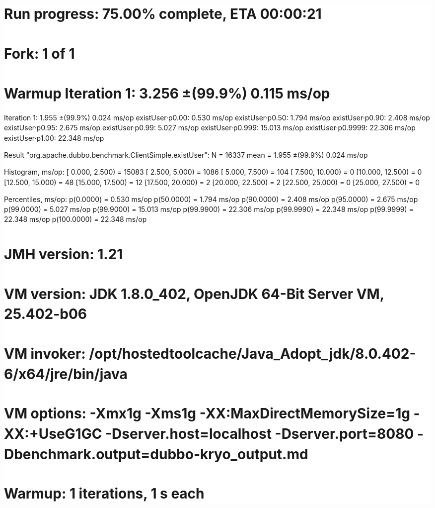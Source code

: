 # Run progress: 75.00% complete, ETA 00:00:21
# Fork: 1 of 1
# Warmup Iteration   1: 3.256 ±(99.9%) 0.115 ms/op
Iteration   1: 1.955 ±(99.9%) 0.024 ms/op
                 existUser·p0.00:   0.530 ms/op
                 existUser·p0.50:   1.794 ms/op
                 existUser·p0.90:   2.408 ms/op
                 existUser·p0.95:   2.675 ms/op
                 existUser·p0.99:   5.027 ms/op
                 existUser·p0.999:  15.013 ms/op
                 existUser·p0.9999: 22.306 ms/op
                 existUser·p1.00:   22.348 ms/op



Result "org.apache.dubbo.benchmark.ClientSimple.existUser":
  N = 16337
  mean =      1.955 ±(99.9%) 0.024 ms/op

  Histogram, ms/op:
    [ 0.000,  2.500) = 15083 
    [ 2.500,  5.000) = 1086 
    [ 5.000,  7.500) = 104 
    [ 7.500, 10.000) = 0 
    [10.000, 12.500) = 0 
    [12.500, 15.000) = 48 
    [15.000, 17.500) = 12 
    [17.500, 20.000) = 2 
    [20.000, 22.500) = 2 
    [22.500, 25.000) = 0 
    [25.000, 27.500) = 0 

  Percentiles, ms/op:
      p(0.0000) =      0.530 ms/op
     p(50.0000) =      1.794 ms/op
     p(90.0000) =      2.408 ms/op
     p(95.0000) =      2.675 ms/op
     p(99.0000) =      5.027 ms/op
     p(99.9000) =     15.013 ms/op
     p(99.9900) =     22.306 ms/op
     p(99.9990) =     22.348 ms/op
     p(99.9999) =     22.348 ms/op
    p(100.0000) =     22.348 ms/op


# JMH version: 1.21
# VM version: JDK 1.8.0_402, OpenJDK 64-Bit Server VM, 25.402-b06
# VM invoker: /opt/hostedtoolcache/Java_Adopt_jdk/8.0.402-6/x64/jre/bin/java
# VM options: -Xmx1g -Xms1g -XX:MaxDirectMemorySize=1g -XX:+UseG1GC -Dserver.host=localhost -Dserver.port=8080 -Dbenchmark.output=dubbo-kryo_output.md
# Warmup: 1 iterations, 1 s each